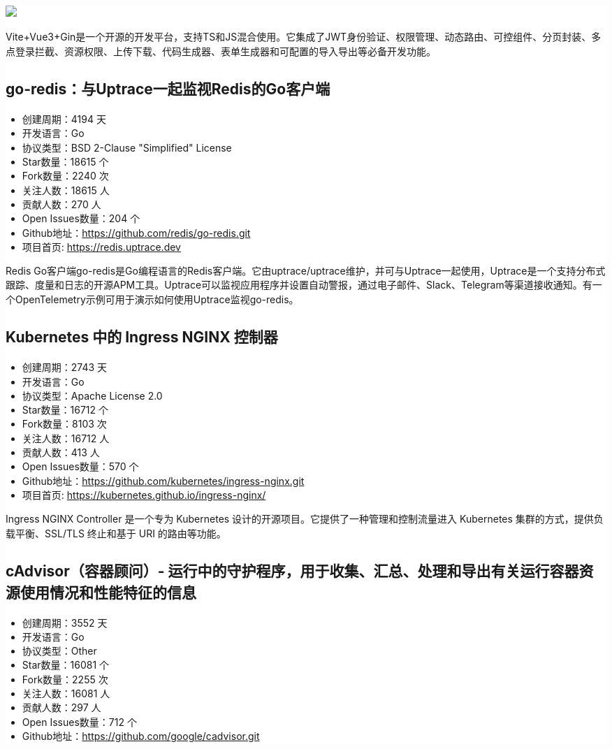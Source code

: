 
![](/images/flipped-aurora-gin-vue-admin-0.png)

Vite+Vue3+Gin是一个开源的开发平台，支持TS和JS混合使用。它集成了JWT身份验证、权限管理、动态路由、可控组件、分页封装、多点登录拦截、资源权限、上传下载、代码生成器、表单生成器和可配置的导入导出等必备开发功能。

## go-redis：与Uptrace一起监视Redis的Go客户端

* 创建周期：4194 天
* 开发语言：Go
* 协议类型：BSD 2-Clause "Simplified" License
* Star数量：18615 个
* Fork数量：2240 次
* 关注人数：18615 人
* 贡献人数：270 人
* Open Issues数量：204 个
* Github地址：https://github.com/redis/go-redis.git
* 项目首页: https://redis.uptrace.dev


Redis Go客户端go-redis是Go编程语言的Redis客户端。它由uptrace/uptrace维护，并可与Uptrace一起使用，Uptrace是一个支持分布式跟踪、度量和日志的开源APM工具。Uptrace可以监视应用程序并设置自动警报，通过电子邮件、Slack、Telegram等渠道接收通知。有一个OpenTelemetry示例可用于演示如何使用Uptrace监视go-redis。

## Kubernetes 中的 Ingress NGINX 控制器

* 创建周期：2743 天
* 开发语言：Go
* 协议类型：Apache License 2.0
* Star数量：16712 个
* Fork数量：8103 次
* 关注人数：16712 人
* 贡献人数：413 人
* Open Issues数量：570 个
* Github地址：https://github.com/kubernetes/ingress-nginx.git
* 项目首页: https://kubernetes.github.io/ingress-nginx/


Ingress NGINX Controller 是一个专为 Kubernetes 设计的开源项目。它提供了一种管理和控制流量进入 Kubernetes 集群的方式，提供负载平衡、SSL/TLS 终止和基于 URI 的路由等功能。

## cAdvisor（容器顾问）- 运行中的守护程序，用于收集、汇总、处理和导出有关运行容器资源使用情况和性能特征的信息

* 创建周期：3552 天
* 开发语言：Go
* 协议类型：Other
* Star数量：16081 个
* Fork数量：2255 次
* 关注人数：16081 人
* 贡献人数：297 人
* Open Issues数量：712 个
* Github地址：https://github.com/google/cadvisor.git
